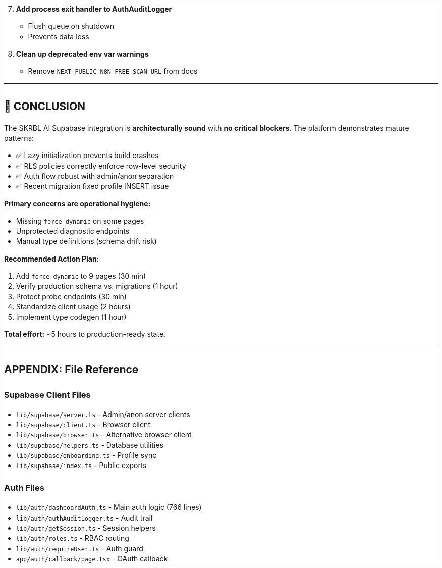 7. **Add process exit handler to AuthAuditLogger**
   - Flush queue on shutdown
   - Prevents data loss

8. **Clean up deprecated env var warnings**
   - Remove `NEXT_PUBLIC_N8N_FREE_SCAN_URL` from docs

---

## 🎯 CONCLUSION

The SKRBL AI Supabase integration is **architecturally sound** with **no critical blockers**. The platform demonstrates mature patterns:

- ✅ Lazy initialization prevents build crashes
- ✅ RLS policies correctly enforce row-level security
- ✅ Auth flow robust with admin/anon separation
- ✅ Recent migration fixed profile INSERT issue

**Primary concerns are operational hygiene:**
- Missing `force-dynamic` on some pages
- Unprotected diagnostic endpoints
- Manual type definitions (schema drift risk)

**Recommended Action Plan:**
1. Add `force-dynamic` to 9 pages (30 min)
2. Verify production schema vs. migrations (1 hour)
3. Protect probe endpoints (30 min)
4. Standardize client usage (2 hours)
5. Implement type codegen (1 hour)

**Total effort:** ~5 hours to production-ready state.

---

## APPENDIX: File Reference

### Supabase Client Files
- `lib/supabase/server.ts` - Admin/anon server clients
- `lib/supabase/client.ts` - Browser client
- `lib/supabase/browser.ts` - Alternative browser client
- `lib/supabase/helpers.ts` - Database utilities
- `lib/supabase/onboarding.ts` - Profile sync
- `lib/supabase/index.ts` - Public exports

### Auth Files
- `lib/auth/dashboardAuth.ts` - Main auth logic (766 lines)
- `lib/auth/authAuditLogger.ts` - Audit trail
- `lib/auth/getSession.ts` - Session helpers
- `lib/auth/roles.ts` - RBAC routing
- `lib/auth/requireUser.ts` - Auth guard
- `app/auth/callback/page.tsx` - OAuth callback
